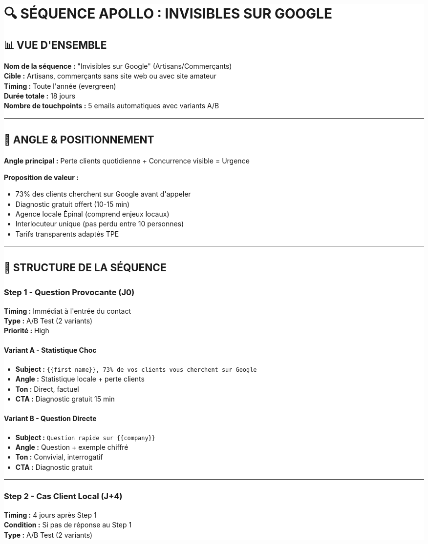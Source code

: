 # 🔍 SÉQUENCE APOLLO : INVISIBLES SUR GOOGLE

## 📊 VUE D'ENSEMBLE

**Nom de la séquence :** "Invisibles sur Google" (Artisans/Commerçants)  
**Cible :** Artisans, commerçants sans site web ou avec site amateur  
**Timing :** Toute l'année (evergreen)  
**Durée totale :** 18 jours  
**Nombre de touchpoints :** 5 emails automatiques avec variants A/B

---

## 🎯 ANGLE & POSITIONNEMENT

**Angle principal :** Perte clients quotidienne + Concurrence visible = Urgence

**Proposition de valeur :**
- 73% des clients cherchent sur Google avant d'appeler
- Diagnostic gratuit offert (10-15 min)
- Agence locale Épinal (comprend enjeux locaux)
- Interlocuteur unique (pas perdu entre 10 personnes)
- Tarifs transparents adaptés TPE

---

## 📅 STRUCTURE DE LA SÉQUENCE

### Step 1 - Question Provocante (J0)
**Timing :** Immédiat à l'entrée du contact  
**Type :** A/B Test (2 variants)  
**Priorité :** High

#### Variant A - Statistique Choc
- **Subject :** `{{first_name}}, 73% de vos clients vous cherchent sur Google`
- **Angle :** Statistique locale + perte clients
- **Ton :** Direct, factuel
- **CTA :** Diagnostic gratuit 15 min

#### Variant B - Question Directe
- **Subject :** `Question rapide sur {{company}}`
- **Angle :** Question + exemple chiffré
- **Ton :** Convivial, interrogatif
- **CTA :** Diagnostic gratuit

---

### Step 2 - Cas Client Local (J+4)
**Timing :** 4 jours après Step 1  
**Condition :** Si pas de réponse au Step 1  
**Type :** A/B Test (2 variants)
